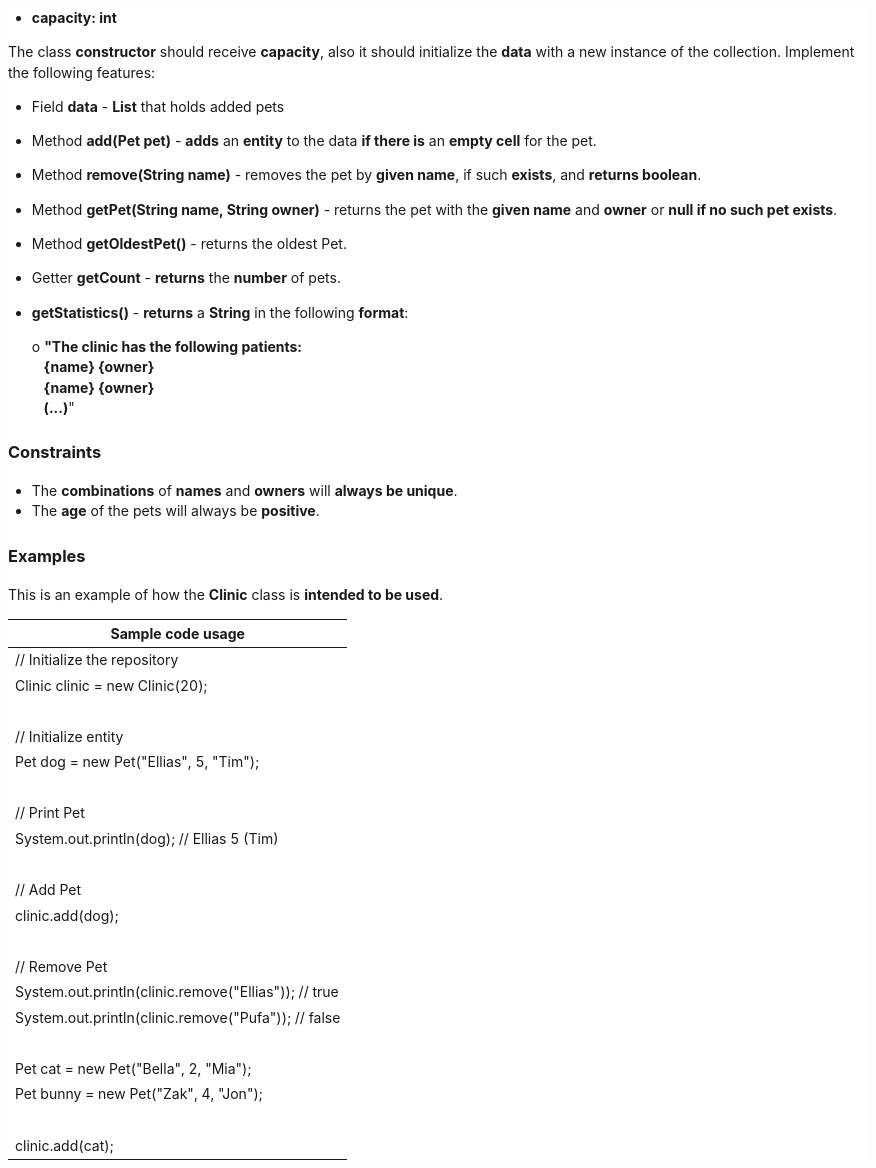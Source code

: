 - **capacity: int**

The class **constructor** should receive **capacity**, also it should initialize the **data** with a new instance of the collection. Implement the following features:

- Field **data** - **List** that holds added pets
- Method **add(Pet pet)** - **adds** an **entity** to the data **if there is** an **empty cell** for the pet.
- Method **remove(String name)** - removes the pet by **given name**, if such **exists**, and **returns boolean**.
- Method **getPet(String name, String owner)** - returns the pet with the **given name** and **owner**  or **null if no such pet exists**.
- Method **getOldestPet()** - returns the oldest Pet.
- Getter **getCount** - **returns** the **number** of pets.
- **getStatistics()** - **returns** a **String** in the following **format**:

  o **"The clinic has the following patients:**\
&nbsp;&nbsp; **{name} {owner}**\
&nbsp;&nbsp; **{name} {owner}**\
&nbsp;&nbsp; **(...)**"

### Constraints

- The **combinations** of **names** and **owners** will **always be unique**.
- The **age** of the pets will always be **positive**.

### Examples

This is an example of how the **Clinic** class is **intended to be used**.

| **Sample code usage** |  
| --- | 
| // Initialize the repository                         |
| Clinic clinic = new Clinic(20);                      |
| <br>                                                 |
| // Initialize entity                                 |
| Pet dog = new Pet("Ellias", 5, "Tim");               |
| <br>                                                 |
| // Print Pet                                         |
| System.out.println(dog); // Ellias 5 (Tim)           |
| <br>                                                 |
| // Add Pet                                           |
| clinic.add(dog);                                     |
| <br>                                                 |
| // Remove Pet                                        |
| System.out.println(clinic.remove("Ellias")); // true |
| System.out.println(clinic.remove("Pufa")); // false  |
| <br>                                                 |
| Pet cat = new Pet("Bella", 2, "Mia");                |
| Pet bunny = new Pet("Zak", 4, "Jon");                |                  
| <br>                                                 |
| clinic.add(cat);                                     |